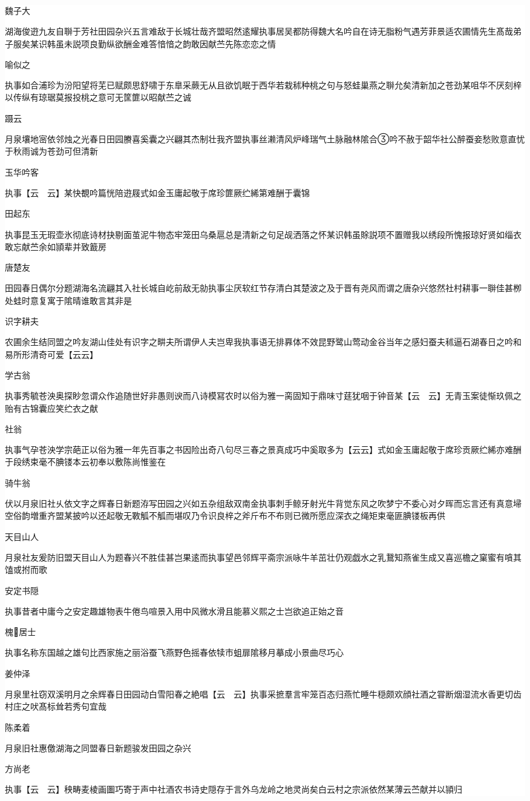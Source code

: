 魏子大  

湖海俊逰九友自聨于芳社田园杂兴五言难敌于长城壮哉齐盟昭然逺耀执事居吴都防得魏大名吟自在诗无脂粉气遇芳菲景适农圃情先生髙哉弟子服矣某识韩虽未説项良勤纵欲酬金难答愔愔之韵敢因献苎先陈恋恋之情  

喻似之  

执事如合浦珍为汾阳望将芜已赋颇思舒啸于东臯采蕨无从且欲饥眠于西华若栽秫种桃之句与怒蛙巢燕之聨允矣清新加之苍劲某咀华不厌刻梓以传纵有琼琚莫报投桃之意可无筐篚以昭献苎之诚  

蹑云  

月泉壤地宻依邻烛之光春日田园賸喜奚囊之兴翩其杰制壮我齐盟执事丝濑清风炉峰瑞气土脉融林隂合吟不赦于韶华社公醉蚕妾愁败意直忧于秋雨诚为苍劲可但清新  

玉华吟客  

执事【云　云】某快覩吟篇恍陪逰屐式如金玉庸起敬于席珍篚厥纻絺第难酬于囊锦  

田起东  

执事昆玉无瑕壶氷彻底诗材抉剔面茧泥牛物态牢笼田乌桑扈总是清新之句足觇洒落之怀某识韩虽賖説项不置赠我以绣段所愧报琼好贤如缁衣敢忘献苎余如頴辈并致籖房  

唐楚友  

田园春日偶尔分题湖海名流翩其入社长城自屹前敌无勍执事尘厌软红节存清白其楚波之及于晋有尧风而谓之唐杂兴悠然社村耕事一聨佳甚栁处蛙时意复寓于隂晴谁敢言其非是  

识字耕夫  

农圃余生结同盟之吟友湖山佳处有识字之畊夫所谓伊人夫岂卑我执事语无排奡体不效昆野鹭山莺动金谷当年之感妇蚕夫秫逼石湖春日之吟和易所形清奇可爱【云云】  

学古翁  

执事秀毓苍泱奥探眇忽谓众作追随世好非愚则谀而八诗模冩农时以俗为雅一脔固知于鼎味寸莛犹咽于钟音某【云　云】无青玉案徒惭玖佩之贻有古锦囊应笑纻衣之献  

社翁  

执事气孕苍泱学宗葩正以俗为雅一年先百事之书因险出奇八句尽三春之景真成巧中奚取多为【云云】式如金玉庸起敬于席珍贡厥纻絺亦难酬于段绣束毫不腆镂本云初奉以敷陈尚惟鉴在  

骑牛翁  

伏以月泉旧社乆依文字之辉春日新题洊写田园之兴如五杂组敌双南金执事刺手鲸牙射光牛背觉东风之吹梦宁不委心对夕晖而忘言还有真意埽空俗韵増重齐盟某披吟以还起敬无斁觚不觚而堪叹乃令识良梓之斧斤布不布则已微所愿应深衣之绳矩束毫匪腆镂板再供  

天目山人  

月泉社友爰防旧盟天目山人为题春兴不胜佳甚岂果逺而执事望邑邻辉平斋宗派咏牛羊茁壮仍观戯水之乳鵞知燕雀生成又喜巡檐之窠蜜有嗿其馌或拊而歌  

安定书隠  

执事昔者中庸今之安定趣雄物表牛倦鸟喧景入用中风微水滑且能慕义熙之士岂欲追正始之音  

槐居士  

执事名称东国越之雄句比西家施之丽浴蚕飞燕野色摇春依犊市蛆扉隂移月摹成小景曲尽巧心  

姜仲泽  

月泉里社窃双溪明月之余辉春日田园动白雪阳春之絶唱【云　云】执事采摭羣言牢笼百态归燕忙睡牛穏颇欢顔社酒之甞断烟湿流水香更切齿村庄之吠髙标耸若秀句宜哉  

陈柔着  

月泉旧社惠儌湖海之同盟春日新题骏发田园之杂兴  

方尚老  

执事【云　云】秧畴麦棱画圗巧寄于声中社酒农书诗史隠存于言外乌龙岭之地灵尚矣白云村之宗派依然某薄云苎献并以頴归  
